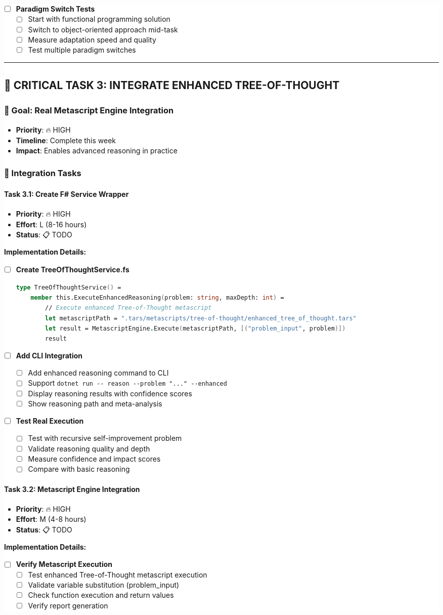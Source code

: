 - [ ] **Paradigm Switch Tests**
  - [ ] Start with functional programming solution
  - [ ] Switch to object-oriented approach mid-task
  - [ ] Measure adaptation speed and quality
  - [ ] Test multiple paradigm switches

---

## 🎯 **CRITICAL TASK 3: INTEGRATE ENHANCED TREE-OF-THOUGHT**

### **🌳 Goal: Real Metascript Engine Integration**
- **Priority**: 🔥 HIGH
- **Timeline**: Complete this week
- **Impact**: Enables advanced reasoning in practice

### **🔧 Integration Tasks**

#### **Task 3.1: Create F# Service Wrapper**
- **Priority**: 🔥 HIGH
- **Effort**: L (8-16 hours)
- **Status**: 📋 TODO

**Implementation Details:**
- [ ] **Create TreeOfThoughtService.fs**
  ```fsharp
  type TreeOfThoughtService() =
      member this.ExecuteEnhancedReasoning(problem: string, maxDepth: int) =
          // Execute enhanced Tree-of-Thought metascript
          let metascriptPath = ".tars/metascripts/tree-of-thought/enhanced_tree_of_thought.tars"
          let result = MetascriptEngine.Execute(metascriptPath, [("problem_input", problem)])
          result
  ```

- [ ] **Add CLI Integration**
  - [ ] Add enhanced reasoning command to CLI
  - [ ] Support `dotnet run -- reason --problem "..." --enhanced`
  - [ ] Display reasoning results with confidence scores
  - [ ] Show reasoning path and meta-analysis

- [ ] **Test Real Execution**
  - [ ] Test with recursive self-improvement problem
  - [ ] Validate reasoning quality and depth
  - [ ] Measure confidence and impact scores
  - [ ] Compare with basic reasoning

#### **Task 3.2: Metascript Engine Integration**
- **Priority**: 🔥 HIGH
- **Effort**: M (4-8 hours)
- **Status**: 📋 TODO

**Implementation Details:**
- [ ] **Verify Metascript Execution**
  - [ ] Test enhanced Tree-of-Thought metascript execution
  - [ ] Validate variable substitution (problem_input)
  - [ ] Check function execution and return values
  - [ ] Verify report generation
